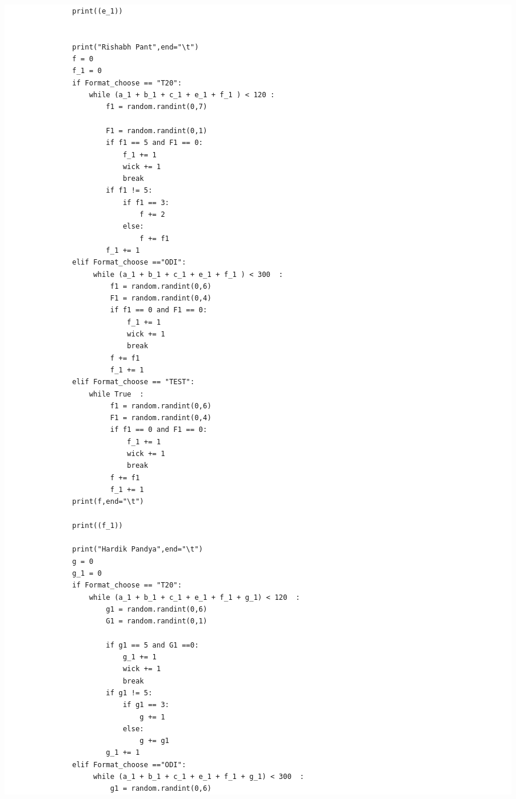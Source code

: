                     print((e_1))


                    print("Rishabh Pant",end="\t")
                    f = 0
                    f_1 = 0
                    if Format_choose == "T20":
                        while (a_1 + b_1 + c_1 + e_1 + f_1 ) < 120 :
                            f1 = random.randint(0,7)
                         
                            F1 = random.randint(0,1)
                            if f1 == 5 and F1 == 0:
                                f_1 += 1
                                wick += 1
                                break
                            if f1 != 5:
                                if f1 == 3:
                                    f += 2
                                else:
                                    f += f1
                            f_1 += 1
                    elif Format_choose =="ODI":
                         while (a_1 + b_1 + c_1 + e_1 + f_1 ) < 300  :
                             f1 = random.randint(0,6)
                             F1 = random.randint(0,4)
                             if f1 == 0 and F1 == 0:
                                 f_1 += 1
                                 wick += 1
                                 break
                             f += f1
                             f_1 += 1
                    elif Format_choose == "TEST":
                        while True  :
                             f1 = random.randint(0,6)
                             F1 = random.randint(0,4)
                             if f1 == 0 and F1 == 0:
                                 f_1 += 1
                                 wick += 1
                                 break
                             f += f1
                             f_1 += 1
                    print(f,end="\t")
            
                    print((f_1))

                    print("Hardik Pandya",end="\t")
                    g = 0
                    g_1 = 0
                    if Format_choose == "T20":
                        while (a_1 + b_1 + c_1 + e_1 + f_1 + g_1) < 120  :
                            g1 = random.randint(0,6)
                            G1 = random.randint(0,1)
                            
                            if g1 == 5 and G1 ==0:
                                g_1 += 1
                                wick += 1
                                break
                            if g1 != 5:
                                if g1 == 3:
                                    g += 1
                                else:
                                    g += g1
                            g_1 += 1
                    elif Format_choose =="ODI":
                         while (a_1 + b_1 + c_1 + e_1 + f_1 + g_1) < 300  :
                             g1 = random.randint(0,6)